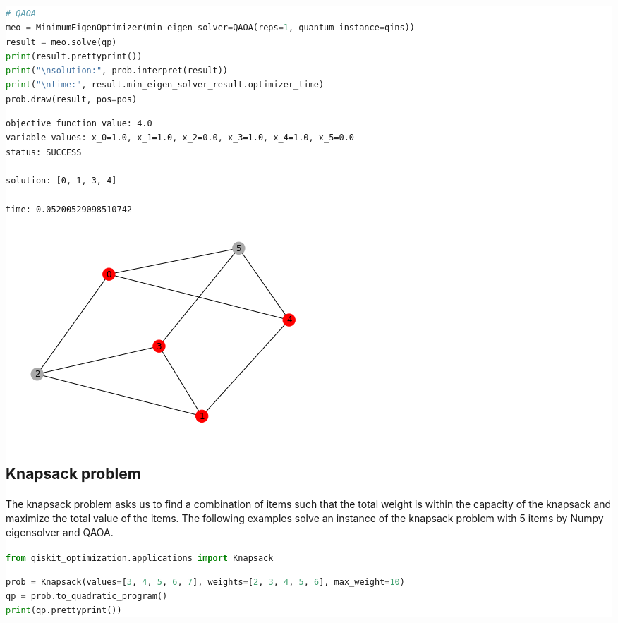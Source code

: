 


```python
# QAOA
meo = MinimumEigenOptimizer(min_eigen_solver=QAOA(reps=1, quantum_instance=qins))
result = meo.solve(qp)
print(result.prettyprint())
print("\nsolution:", prob.interpret(result))
print("\ntime:", result.min_eigen_solver_result.optimizer_time)
prob.draw(result, pos=pos)
```

    objective function value: 4.0
    variable values: x_0=1.0, x_1=1.0, x_2=0.0, x_3=1.0, x_4=1.0, x_5=0.0
    status: SUCCESS
    
    solution: [0, 1, 3, 4]
    
    time: 0.05200529098510742



    
![png](09_application_classes_files/09_application_classes_13_1.png)
    


## Knapsack problem

The knapsack problem asks us to find a combination of items such that the total weight is within the capacity of the knapsack and maximize the total value of the items.
The following examples solve an instance of the knapsack problem with 5 items by Numpy eigensolver and QAOA.


```python
from qiskit_optimization.applications import Knapsack
```


```python
prob = Knapsack(values=[3, 4, 5, 6, 7], weights=[2, 3, 4, 5, 6], max_weight=10)
qp = prob.to_quadratic_program()
print(qp.prettyprint())
```
